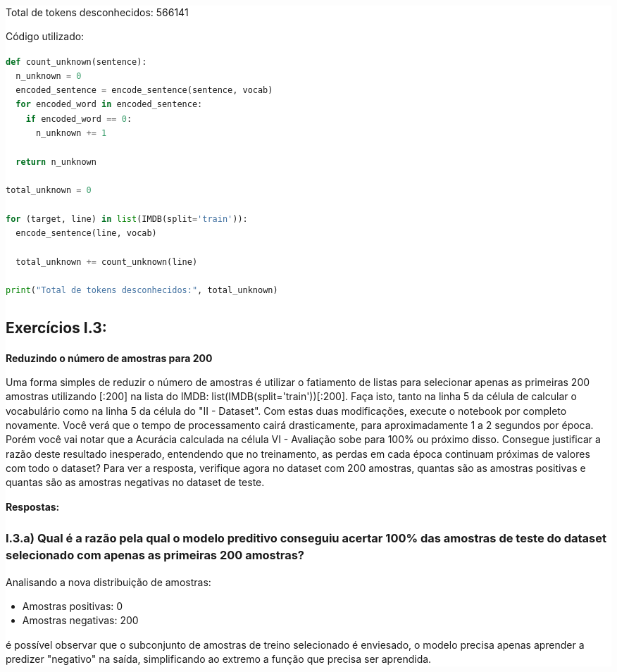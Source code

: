 Total de tokens desconhecidos: 566141

Código utilizado:

```python
def count_unknown(sentence):
  n_unknown = 0
  encoded_sentence = encode_sentence(sentence, vocab)
  for encoded_word in encoded_sentence:
    if encoded_word == 0:
      n_unknown += 1

  return n_unknown

total_unknown = 0

for (target, line) in list(IMDB(split='train')):
  encode_sentence(line, vocab)

  total_unknown += count_unknown(line)

print("Total de tokens desconhecidos:", total_unknown)
```

## Exercícios I.3:

**Reduzindo o número de amostras para 200**

Uma forma simples de reduzir o número de amostras é utilizar o fatiamento de listas para selecionar apenas as primeiras 200 amostras utilizando [:200] na lista do IMDB: list(IMDB(split='train'))[:200].
Faça isto, tanto na linha 5 da célula de calcular o vocabulário como na linha 5 da célula do "II - Dataset". 
Com estas duas modificações, execute o notebook por completo novamente. Você verá que o tempo de processamento cairá drasticamente, para aproximadamente 1 a 2 segundos por época. Porém você vai notar que a Acurácia calculada na célula VI - Avaliação sobe para 100% ou próximo disso.
Consegue justificar a razão deste resultado inesperado, entendendo que no treinamento, as perdas em cada época continuam próximas de valores com todo o dataset?
Para ver a resposta, verifique agora no dataset com 200 amostras, quantas são as amostras positivas e quantas são as amostras negativas no dataset de teste.


**Respostas:**
### I.3.a) Qual é a razão pela qual o modelo preditivo conseguiu acertar 100% das amostras de teste do dataset selecionado com apenas as primeiras 200 amostras?

Analisando a nova distribuição de amostras:

- Amostras positivas: 0
- Amostras negativas: 200

é possível observar que o subconjunto de amostras de treino selecionado é enviesado, o modelo precisa apenas aprender a predizer "negativo" na saída, simplificando ao extremo a função que precisa ser aprendida.
